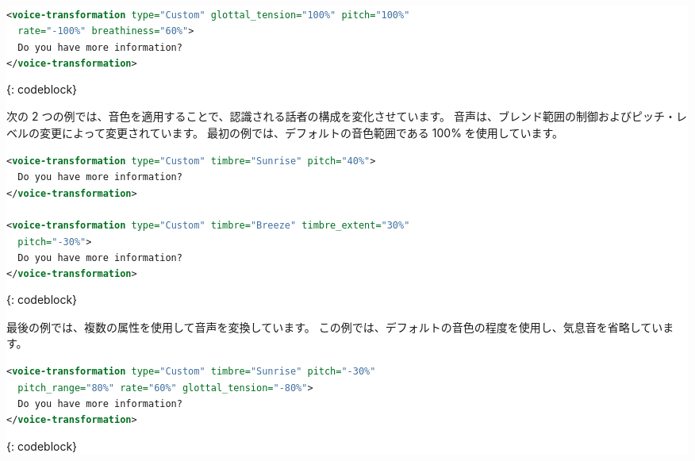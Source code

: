 ```xml
<voice-transformation type="Custom" glottal_tension="100%" pitch="100%"
  rate="-100%" breathiness="60%">
  Do you have more information?
</voice-transformation>
```
{: codeblock}

次の 2 つの例では、音色を適用することで、認識される話者の構成を変化させています。 音声は、ブレンド範囲の制御およびピッチ・レベルの変更によって変更されています。 最初の例では、デフォルトの音色範囲である 100% を使用しています。

```xml
<voice-transformation type="Custom" timbre="Sunrise" pitch="40%">
  Do you have more information?
</voice-transformation>

<voice-transformation type="Custom" timbre="Breeze" timbre_extent="30%"
  pitch="-30%">
  Do you have more information?
</voice-transformation>
```
{: codeblock}

最後の例では、複数の属性を使用して音声を変換しています。 この例では、デフォルトの音色の程度を使用し、気息音を省略しています。

```xml
<voice-transformation type="Custom" timbre="Sunrise" pitch="-30%"
  pitch_range="80%" rate="60%" glottal_tension="-80%">
  Do you have more information?
</voice-transformation>
```
{: codeblock}

